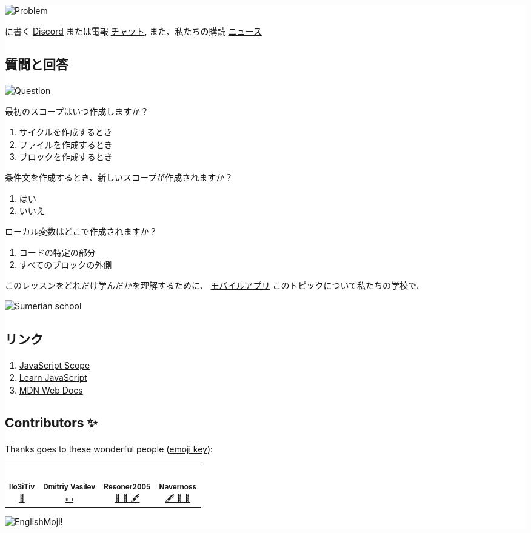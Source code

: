 ![Problem](https://media.giphy.com/media/xTiTnGeUsWOEwsGoG4/giphy.gif)

に書く [Discord](https://discord.gg/6GDAfXn) または電報 [チャット](https://t.me/jscampapp), また、私たちの購読 [ニュース](https://t.me/javascriptapp)

## 質問と回答

![Question](https://media.giphy.com/media/l0HlRnAWXxn0MhKLK/giphy.gif)

最初のスコープはいつ作成しますか？

1. サイクルを作成するとき
2. ファイルを作成するとき
3. ブロックを作成するとき

条件文を作成するとき、新しいスコープが作成されますか？

1. はい
2. いいえ

ローカル変数はどこで作成されますか？

1. コードの特定の部分
2. すべてのブロックの外側

このレッスンをどれだけ学んだかを理解するために、 [モバイルアプリ](http://onelink.to/njhc95) このトピックについて私たちの学校で.

![Sumerian school](/img/app.jpg)

## リンク

1. [JavaScript Scope](https://css-tricks.com/javascript-scope-closures/)
2. [Learn JavaScript](https://learn.javascript.ru/closure)
3. [MDN Web Docs](https://developer.mozilla.org/ru/docs/Web/JavaScript/Guide/Control_flow_and_error_handling)

## Contributors ✨

Thanks goes to these wonderful people ([emoji key](https://allcontributors.org/docs/en/emoji-key)):




<table>
  <tr> 
    <td align="center"><a href="https://github.com/IIo3iTiv"><img src="https://avatars1.githubusercontent.com/u/72025062?v=4?s=200" width="200px;" alt=""/><br /><sub><b>IIo3iTiv</b></sub></a><br /><a href="https://github.com/gHashTag/react-native-village/commits?author=IIo3iTiv" title="Documentation">📖</a></td>
    <td align="center"><a href="https://fullstackserverless.github.io/"><img src="https://avatars0.githubusercontent.com/u/6774813?v=4?s=200" width="200px;" alt=""/><br /><sub><b>Dmitriy Vasilev</b></sub></a><br /><a href="#financial-gHashTag" title="Financial">💵</a></td>
    <td align="center"><a href="https://github.com/Resoner2005"><img src="https://avatars1.githubusercontent.com/u/75675814?v=4?s=200" width="200px;" alt=""/><br /><sub><b>Resoner2005</b></sub></a><br /><a href="https://github.com/gHashTag/react-native-village/issues?q=author%3AResoner2005" title="Bug reports">🐛 🎨 🖋</a></td>
    <td align="center"><a href="https://github.com/Navernoss"><img src="https://avatars0.githubusercontent.com/u/75784137?v=4?s=200" width="200px;" alt=""/><br /><sub><b>Navernoss</b></sub></a><br /><a href="#content-Navernoss" title="Content">🖋 🐛 🎨 </a></td>
  </tr>
  
</table>






[![EnglishMoji!](/img/logo/englishmoji.png)](https://apps.apple.com/kz/app/englishmoji/id6450254885)
